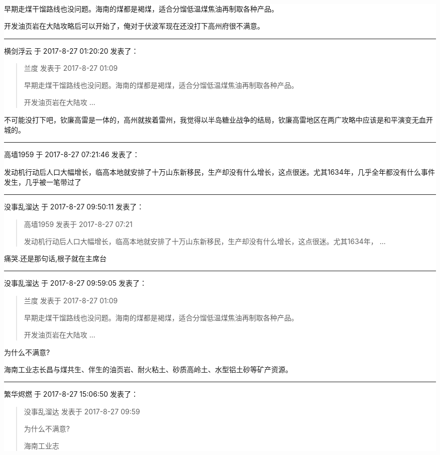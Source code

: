

早期走煤干馏路线也没问题。海南的煤都是褐煤，适合分馏低温煤焦油再制取各种产品。

开发油页岩在大陆攻略后可以开始了，俺对于伏波军现在还没打下高州府很不满意。

---------

横剑浮云 于 2017-8-27 01:20:20 发表了：

> 兰度 发表于 2017-8-27 01:09
> 
> 早期走煤干馏路线也没问题。海南的煤都是褐煤，适合分馏低温煤焦油再制取各种产品。
> 
> 开发油页岩在大陆攻 ...



不可能没打下吧，钦廉高雷是一体的，高州就挨着雷州，我觉得以半岛糖业战争的结局，钦廉高雷地区在两广攻略中应该是和平演变无血开城的。

---------

高墙1959 于 2017-8-27 07:21:46 发表了：

发动机行动后人口大幅增长，临高本地就安排了十万山东新移民，生产却没有什么增长，这点很迷。尤其1634年，几乎全年都没有什么事件发生，几乎被一笔带过了

---------

没事乱溜达 于 2017-8-27 09:50:11 发表了：

> 高墙1959 发表于 2017-8-27 07:21
> 
> 发动机行动后人口大幅增长，临高本地就安排了十万山东新移民，生产却没有什么增长，这点很迷。尤其1634年， ...



痛哭.还是那句话,根子就在主席台

---------

没事乱溜达 于 2017-8-27 09:59:05 发表了：

> 兰度 发表于 2017-8-27 01:09
> 
> 早期走煤干馏路线也没问题。海南的煤都是褐煤，适合分馏低温煤焦油再制取各种产品。
> 
> 开发油页岩在大陆攻 ...



为什么不满意?

海南工业志长昌与煤共生、伴生的油页岩、耐火粘土、砂质高岭土、水型铝土砂等矿产资源。

---------

繁华烬燃 于 2017-8-27 15:06:50 发表了：

> 没事乱溜达 发表于 2017-8-27 09:59
> 
> 为什么不满意?
> 
> 海南工业志
